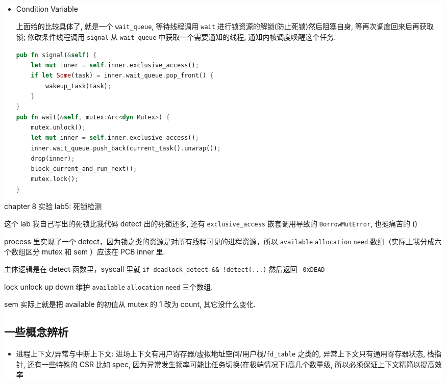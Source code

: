 * Condition Variable

    上面给的比较具体了, 就是一个 `wait_queue`, 等待线程调用 `wait` 进行锁资源的解锁(防止死锁)然后阻塞自身, 等再次调度回来后再获取锁; 修改条件线程调用 `signal` 从 `wait_queue` 中获取一个需要通知的线程, 通知内核调度唤醒这个任务.

    ```rust
    pub fn signal(&self) {
        let mut inner = self.inner.exclusive_access();
        if let Some(task) = inner.wait_queue.pop_front() {
            wakeup_task(task);
        }
    }
    pub fn wait(&self, mutex:Arc<dyn Mutex>) {
        mutex.unlock();
        let mut inner = self.inner.exclusive_access();
        inner.wait_queue.push_back(current_task().unwrap());
        drop(inner);
        block_current_and_run_next();
        mutex.lock();
    }
    ```

chapter 8 实验 lab5: 死锁检测

这个 lab 我自己写出的死锁比我代码 detect 出的死锁还多, 还有 `exclusive_access` 嵌套调用导致的 `BorrowMutError`, 也挺痛苦的 ()

process 里实现了一个 detect，因为锁之类的资源是对所有线程可见的进程资源，所以 `available` `allocation` `need` 数组（实际上我分成六个数组区分 mutex 和 sem ）应该在 PCB inner 里.

主体逻辑是在 detect 函数里，syscall 里就 `if deadlock_detect && !detect(...)` 然后返回 `-0xDEAD`

lock unlock up down 维护 `available` `allocation` `need` 三个数组.

sem 实际上就是把 available 的初值从 mutex 的 1 改为 count, 其它没什么变化.

## 一些概念辨析

* 进程上下文/异常与中断上下文: 进场上下文有用户寄存器/虚拟地址空间/用户栈/`fd_table` 之类的, 异常上下文只有通用寄存器状态, 栈指针, 还有一些特殊的 CSR 比如 spec, 因为异常发生频率可能比任务切换(在极端情况下)高几个数量级, 所以必须保证上下文精简以提高效率
